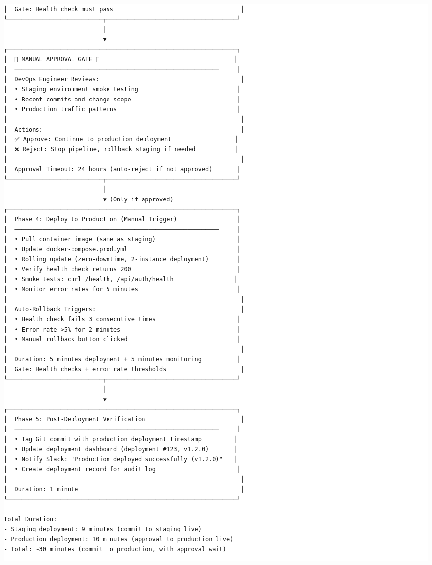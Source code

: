 ```
│  Gate: Health check must pass                                    │
└───────────────────────────┬─────────────────────────────────────┘
                            │
                            ▼
┌─────────────────────────────────────────────────────────────────┐
│  🛑 MANUAL APPROVAL GATE 🛑                                      │
│  ──────────────────────────────────────────────────────────     │
│  DevOps Engineer Reviews:                                        │
│  • Staging environment smoke testing                            │
│  • Recent commits and change scope                              │
│  • Production traffic patterns                                  │
│                                                                  │
│  Actions:                                                        │
│  ✅ Approve: Continue to production deployment                  │
│  ❌ Reject: Stop pipeline, rollback staging if needed           │
│                                                                  │
│  Approval Timeout: 24 hours (auto-reject if not approved)       │
└───────────────────────────┬─────────────────────────────────────┘
                            │
                            ▼ (Only if approved)
┌─────────────────────────────────────────────────────────────────┐
│  Phase 4: Deploy to Production (Manual Trigger)                 │
│  ──────────────────────────────────────────────────────────     │
│  • Pull container image (same as staging)                       │
│  • Update docker-compose.prod.yml                               │
│  • Rolling update (zero-downtime, 2-instance deployment)        │
│  • Verify health check returns 200                              │
│  • Smoke tests: curl /health, /api/auth/health                 │
│  • Monitor error rates for 5 minutes                            │
│                                                                  │
│  Auto-Rollback Triggers:                                         │
│  • Health check fails 3 consecutive times                       │
│  • Error rate >5% for 2 minutes                                 │
│  • Manual rollback button clicked                               │
│                                                                  │
│  Duration: 5 minutes deployment + 5 minutes monitoring          │
│  Gate: Health checks + error rate thresholds                     │
└───────────────────────────┬─────────────────────────────────────┘
                            │
                            ▼
┌─────────────────────────────────────────────────────────────────┐
│  Phase 5: Post-Deployment Verification                           │
│  ──────────────────────────────────────────────────────────     │
│  • Tag Git commit with production deployment timestamp         │
│  • Update deployment dashboard (deployment #123, v1.2.0)       │
│  • Notify Slack: "Production deployed successfully (v1.2.0)"   │
│  • Create deployment record for audit log                       │
│                                                                  │
│  Duration: 1 minute                                              │
└─────────────────────────────────────────────────────────────────┘

Total Duration:
- Staging deployment: 9 minutes (commit to staging live)
- Production deployment: 10 minutes (approval to production live)
- Total: ~30 minutes (commit to production, with approval wait)
```

---